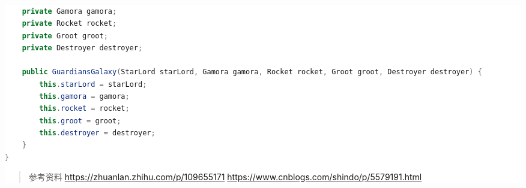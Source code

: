 ```java
    private Gamora gamora;
    private Rocket rocket;
    private Groot groot;
    private Destroyer destroyer;

    public GuardiansGalaxy(StarLord starLord, Gamora gamora, Rocket rocket, Groot groot, Destroyer destroyer) {
        this.starLord = starLord;
        this.gamora = gamora;
        this.rocket = rocket;
        this.groot = groot;
        this.destroyer = destroyer;
    }
}
```

> 参考资料
> <https://zhuanlan.zhihu.com/p/109655171>
> <https://www.cnblogs.com/shindo/p/5579191.html>
